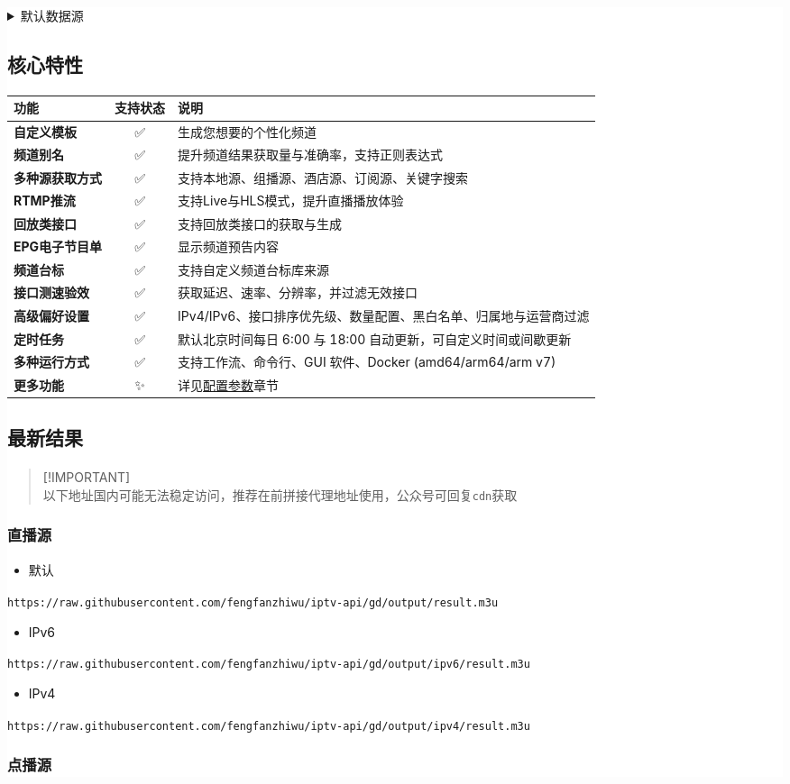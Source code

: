 <details><summary>默认数据源</summary></details>

## 核心特性

| 功能           | 支持状态 | 说明                                           |
|:-------------|:----:|:---------------------------------------------|
| **自定义模板**    |  ✅   | 生成您想要的个性化频道                                  |
| **频道别名**     |  ✅   | 提升频道结果获取量与准确率，支持正则表达式                        |
| **多种源获取方式**  |  ✅   | 支持本地源、组播源、酒店源、订阅源、关键字搜索                      |
| **RTMP推流**   |  ✅   | 支持Live与HLS模式，提升直播播放体验                        |
| **回放类接口**    |  ✅   | 支持回放类接口的获取与生成                                |
| **EPG电子节目单** |  ✅   | 显示频道预告内容                                     |
| **频道台标**     |  ✅   | 支持自定义频道台标库来源                                 |
| **接口测速验效**   |  ✅   | 获取延迟、速率、分辨率，并过滤无效接口                          |
| **高级偏好设置**   |  ✅   | IPv4/IPv6、接口排序优先级、数量配置、黑白名单、归属地与运营商过滤        |
| **定时任务**     |  ✅   | 默认北京时间每日 6:00 与 18:00 自动更新，可自定义时间或间歇更新       |
| **多种运行方式**   |  ✅   | 支持工作流、命令行、GUI 软件、Docker (amd64/arm64/arm v7) |
| **更多功能**     |  ✨   | 详见[配置参数](#配置)章节                              |

## 最新结果

> [!IMPORTANT]\
> 以下地址国内可能无法稳定访问，推荐在前拼接代理地址使用，公众号可回复`cdn`获取

### 直播源

- 默认

```bash
https://raw.githubusercontent.com/fengfanzhiwu/iptv-api/gd/output/result.m3u
```

- IPv6

```bash
https://raw.githubusercontent.com/fengfanzhiwu/iptv-api/gd/output/ipv6/result.m3u
```

- IPv4

```bash
https://raw.githubusercontent.com/fengfanzhiwu/iptv-api/gd/output/ipv4/result.m3u
```

### 点播源
